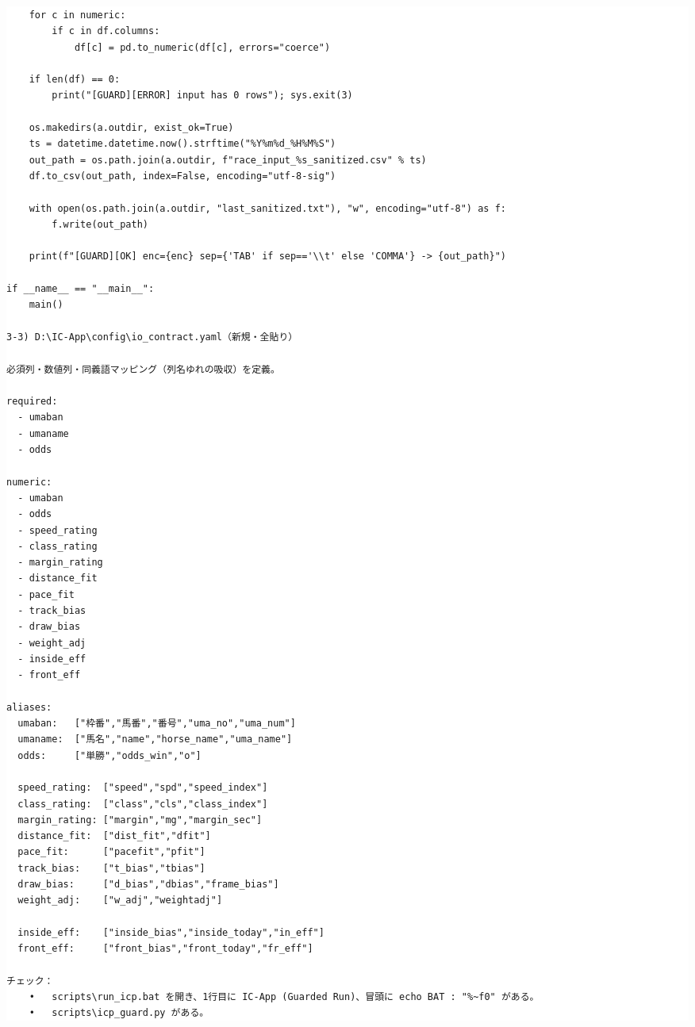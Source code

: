 ```csv
    for c in numeric:
        if c in df.columns:
            df[c] = pd.to_numeric(df[c], errors="coerce")

    if len(df) == 0:
        print("[GUARD][ERROR] input has 0 rows"); sys.exit(3)

    os.makedirs(a.outdir, exist_ok=True)
    ts = datetime.datetime.now().strftime("%Y%m%d_%H%M%S")
    out_path = os.path.join(a.outdir, f"race_input_%s_sanitized.csv" % ts)
    df.to_csv(out_path, index=False, encoding="utf-8-sig")

    with open(os.path.join(a.outdir, "last_sanitized.txt"), "w", encoding="utf-8") as f:
        f.write(out_path)

    print(f"[GUARD][OK] enc={enc} sep={'TAB' if sep=='\\t' else 'COMMA'} -> {out_path}")

if __name__ == "__main__":
    main()

3-3) D:\IC-App\config\io_contract.yaml（新規・全貼り）

必須列・数値列・同義語マッピング（列名ゆれの吸収）を定義。

required:
  - umaban
  - umaname
  - odds

numeric:
  - umaban
  - odds
  - speed_rating
  - class_rating
  - margin_rating
  - distance_fit
  - pace_fit
  - track_bias
  - draw_bias
  - weight_adj
  - inside_eff
  - front_eff

aliases:
  umaban:   ["枠番","馬番","番号","uma_no","uma_num"]
  umaname:  ["馬名","name","horse_name","uma_name"]
  odds:     ["単勝","odds_win","o"]

  speed_rating:  ["speed","spd","speed_index"]
  class_rating:  ["class","cls","class_index"]
  margin_rating: ["margin","mg","margin_sec"]
  distance_fit:  ["dist_fit","dfit"]
  pace_fit:      ["pacefit","pfit"]
  track_bias:    ["t_bias","tbias"]
  draw_bias:     ["d_bias","dbias","frame_bias"]
  weight_adj:    ["w_adj","weightadj"]

  inside_eff:    ["inside_bias","inside_today","in_eff"]
  front_eff:     ["front_bias","front_today","fr_eff"]

チェック：
	•	scripts\run_icp.bat を開き、1行目に IC-App (Guarded Run)、冒頭に echo BAT : "%~f0" がある。
	•	scripts\icp_guard.py がある。
```